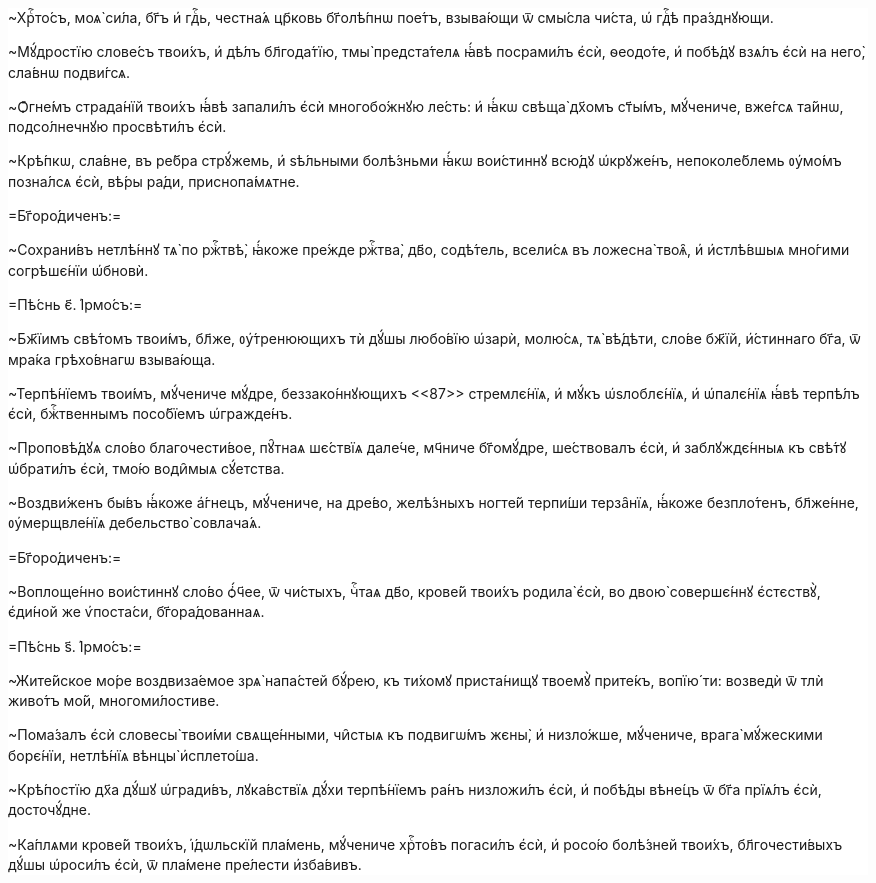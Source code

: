 ~Хрⷭ҇то́съ, моѧ̀ си́ла, бг҃ъ и҆ гдⷭ҇ь, честна́ѧ цр҃ковь бг҃олѣ́пнѡ пое́тъ,
взыва́ющи ѿ смы́сла чи́ста, ѡ҆ гдⷭ҇ѣ пра́зднꙋющи.

~Мꙋ́дростїю слове́съ твои́хъ, и҆ дѣ́лъ бл҃года́тїю, тмы̀ предста́телѧ ꙗ҆́вѣ
посрами́лъ є҆сѝ, ѳеодо́те, и҆ побѣ́дꙋ взѧ́лъ є҆сѝ на него̀, сла́внѡ подви́гсѧ.

~Ѻ҆гне́мъ страда́нїй твои́хъ ꙗ҆́вѣ запали́лъ є҆сѝ многобо́жнꙋю ле́сть: и҆ ꙗ҆́кѡ
свѣща̀ дх҃омъ ст҃ы́мъ, мꙋ́чениче, вже́гсѧ та́йнѡ, подсо́лнечнꙋю просвѣти́лъ
є҆сѝ.

~Крѣ́пкѡ, сла́вне, въ ре́бра стрꙋ́жемь, и҆ ѕѣ́льными болѣ́зньми ꙗ҆́кѡ
вои́стиннꙋ всю́дꙋ ѡ҆крꙋже́нъ, непоколе́блемь ᲂу҆мо́мъ позна́лсѧ є҆сѝ, вѣ́ры
ра́ди, приснопа́мѧтне.

=Бг҃оро́диченъ:=

~Сохрани́въ нетлѣ́ннꙋ тѧ̀ по ржⷭ҇твѣ̀, ꙗ҆́коже пре́жде ржⷭ҇тва̀, дв҃о,
содѣ́тель, всели́сѧ въ ложесна̀ твоѧ̑, и҆ и҆стлѣ́вшыѧ мно́гими согрѣшє́нїи
ѡ҆бновѝ.

=Пѣ́снь є҃. І҆рмо́съ:=

~Бж҃їимъ свѣ́томъ твои́мъ, бл҃же, ᲂу҆́тренюющихъ тѝ дꙋ́шы любо́вїю ѡ҆зарѝ,
молю́сѧ, тѧ̀ вѣ́дѣти, сло́ве бж҃їй, и҆́стиннаго бг҃а, ѿ мра́ка грѣхо́внагѡ
взыва́юща.

~Терпѣ́нїемъ твои́мъ, мꙋ́чениче мꙋ́дре, беззако́ннꙋющихъ <<87>> стремлє́нїѧ, и҆
мꙋ́къ ѡ҆ѕлоблє́нїѧ, и҆ ѡ҆палє́нїѧ ꙗ҆́вѣ терпѣ́лъ є҆сѝ, бжⷭ҇твеннымъ посо́бїемъ
ѡ҆гражде́нъ.

~Проповѣ́дꙋѧ сло́во благочести́вое, пꙋ̑тнаѧ шє́ствїѧ дале́че, мч҃ниче
бг҃омꙋ́дре, ше́ствовалъ є҆сѝ, и҆ заблꙋждє́нныѧ къ свѣ́тꙋ ѡ҆брати́лъ є҆сѝ, тмо́ю
води̑мыѧ сꙋ́етства.

~Воздви́женъ бы́въ ꙗ҆́коже а҆́гнецъ, мꙋ́чениче, на дре́во, желѣ́зныхъ ногте́й
терпи́ши терза̑нїѧ, ꙗ҆́коже безпло́тенъ, бл҃же́нне, ᲂу҆мерщвле́нїѧ дебельство̀
совлача́ѧ.

=Бг҃оро́диченъ:=

~Воплоще́нно вои́стиннꙋ сло́во ѻ҆́ч҃ее, ѿ чи́стыхъ, чⷭ҇таѧ дв҃о, крове́й
твои́хъ родила̀ є҆сѝ, во двою̀ совершє́ннꙋ є҆стєствꙋ̀, є҆ди́ной же ѵ҆поста́си,
бг҃ора́дованнаѧ.

=Пѣ́снь ѕ҃. І҆рмо́съ:=

~Жите́йское мо́ре воздвиза́емое зрѧ̀ напа́стей бꙋ́рею, къ ти́хомꙋ приста́нищꙋ
твоемꙋ̀ прите́къ, вопїю́ ти: возведѝ ѿ тлѝ живо́тъ мо́й, многоми́лостиве.

~Пома́залъ є҆сѝ словесы̀ твои́ми свѧще́нными, чи̑стыѧ къ подвигѡ́мъ жєны̀, и҆
низло́жше, мꙋ́чениче, врага̀ мꙋ́жескими борє́нїи, нетлѣ́нїѧ вѣнцы̀ и҆сплето́ша.

~Крѣ́постїю дх҃а дꙋ́шꙋ ѡ҆гради́въ, лꙋка́вствїѧ дꙋ́хи терпѣ́нїемъ ра́нъ
низложи́лъ є҆сѝ, и҆ побѣ́ды вѣне́цъ ѿ бг҃а прїѧ́лъ є҆сѝ, досточꙋ́дне.

~Ка́плѧми крове́й твои́хъ, і҆́дѡльскїй пла́мень, мꙋ́чениче хрⷭ҇то́въ погаси́лъ
є҆сѝ, и҆ росо́ю болѣ́зней твои́хъ, бл҃гочести́выхъ дꙋ́шы ѡ҆роси́лъ є҆сѝ, ѿ
пла́мене пре́лести и҆зба́вивъ.
